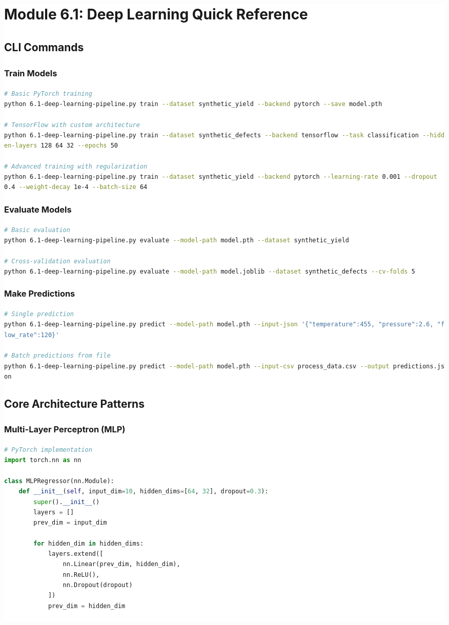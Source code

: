 # Module 6.1: Deep Learning Quick Reference

## CLI Commands

### Train Models
```bash
# Basic PyTorch training
python 6.1-deep-learning-pipeline.py train --dataset synthetic_yield --backend pytorch --save model.pth

# TensorFlow with custom architecture
python 6.1-deep-learning-pipeline.py train --dataset synthetic_defects --backend tensorflow --task classification --hidden-layers 128 64 32 --epochs 50

# Advanced training with regularization
python 6.1-deep-learning-pipeline.py train --dataset synthetic_yield --backend pytorch --learning-rate 0.001 --dropout 0.4 --weight-decay 1e-4 --batch-size 64
```

### Evaluate Models
```bash
# Basic evaluation
python 6.1-deep-learning-pipeline.py evaluate --model-path model.pth --dataset synthetic_yield

# Cross-validation evaluation
python 6.1-deep-learning-pipeline.py evaluate --model-path model.joblib --dataset synthetic_defects --cv-folds 5
```

### Make Predictions
```bash
# Single prediction
python 6.1-deep-learning-pipeline.py predict --model-path model.pth --input-json '{"temperature":455, "pressure":2.6, "flow_rate":120}'

# Batch predictions from file
python 6.1-deep-learning-pipeline.py predict --model-path model.pth --input-csv process_data.csv --output predictions.json
```

## Core Architecture Patterns

### Multi-Layer Perceptron (MLP)
```python
# PyTorch implementation
import torch.nn as nn

class MLPRegressor(nn.Module):
    def __init__(self, input_dim=10, hidden_dims=[64, 32], dropout=0.3):
        super().__init__()
        layers = []
        prev_dim = input_dim
        
        for hidden_dim in hidden_dims:
            layers.extend([
                nn.Linear(prev_dim, hidden_dim),
                nn.ReLU(),
                nn.Dropout(dropout)
            ])
            prev_dim = hidden_dim
            
```